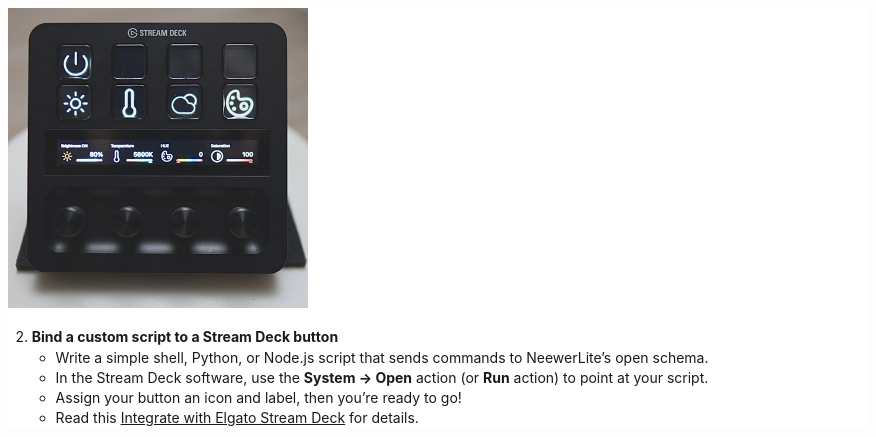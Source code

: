 <img src="Docs/StreamDeck_dial.jpg" width="300px" />
</p>

2. **Bind a custom script to a Stream Deck button**
   - Write a simple shell, Python, or Node.js script that sends commands to NeewerLite’s open schema.
   - In the Stream Deck software, use the **System → Open** action (or **Run** action) to point at your script.
   - Assign your button an icon and label, then you’re ready to go!
   - Read this [Integrate with Elgato Stream Deck](./Docs/Integrate-with-streamdeck.md) for details.
